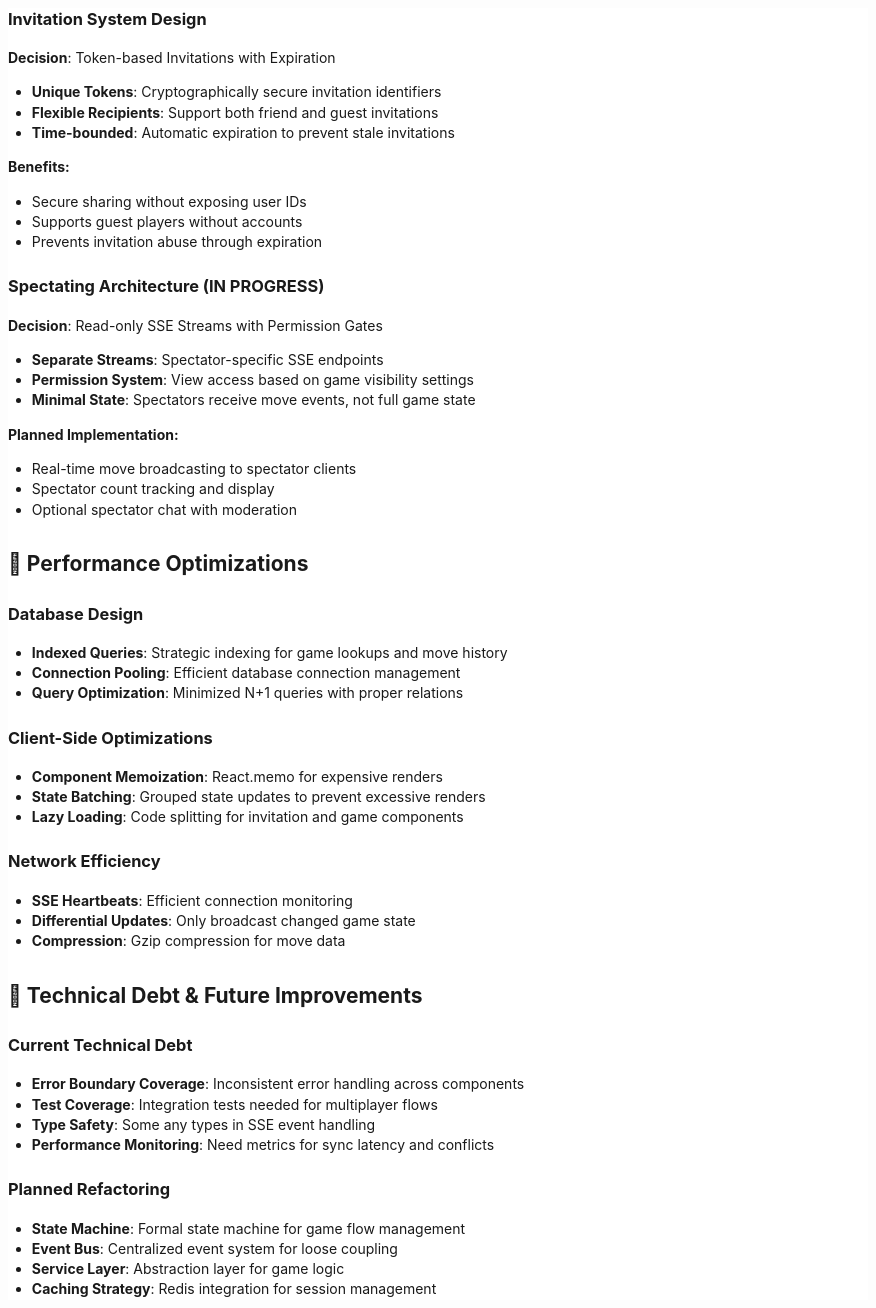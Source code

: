 ### Invitation System Design

**Decision**: Token-based Invitations with Expiration
- **Unique Tokens**: Cryptographically secure invitation identifiers
- **Flexible Recipients**: Support both friend and guest invitations
- **Time-bounded**: Automatic expiration to prevent stale invitations

**Benefits:**
- Secure sharing without exposing user IDs
- Supports guest players without accounts
- Prevents invitation abuse through expiration

### Spectating Architecture (IN PROGRESS)

**Decision**: Read-only SSE Streams with Permission Gates
- **Separate Streams**: Spectator-specific SSE endpoints
- **Permission System**: View access based on game visibility settings
- **Minimal State**: Spectators receive move events, not full game state

**Planned Implementation:**
- Real-time move broadcasting to spectator clients
- Spectator count tracking and display
- Optional spectator chat with moderation

## 🔧 Performance Optimizations

### Database Design
- **Indexed Queries**: Strategic indexing for game lookups and move history
- **Connection Pooling**: Efficient database connection management
- **Query Optimization**: Minimized N+1 queries with proper relations

### Client-Side Optimizations
- **Component Memoization**: React.memo for expensive renders
- **State Batching**: Grouped state updates to prevent excessive renders
- **Lazy Loading**: Code splitting for invitation and game components

### Network Efficiency
- **SSE Heartbeats**: Efficient connection monitoring
- **Differential Updates**: Only broadcast changed game state
- **Compression**: Gzip compression for move data

## 🚧 Technical Debt & Future Improvements

### Current Technical Debt
- **Error Boundary Coverage**: Inconsistent error handling across components
- **Test Coverage**: Integration tests needed for multiplayer flows
- **Type Safety**: Some any types in SSE event handling
- **Performance Monitoring**: Need metrics for sync latency and conflicts

### Planned Refactoring
- **State Machine**: Formal state machine for game flow management
- **Event Bus**: Centralized event system for loose coupling
- **Service Layer**: Abstraction layer for game logic
- **Caching Strategy**: Redis integration for session management
